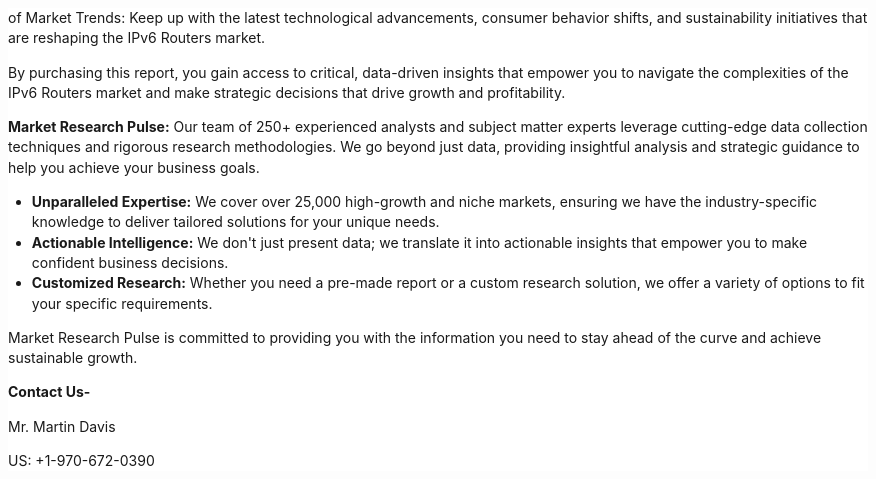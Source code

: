 of Market Trends:</strong> Keep up with the latest technological advancements, consumer behavior shifts, and sustainability initiatives that are reshaping the IPv6 Routers market.</p></li></ol><p>By purchasing this report, you gain access to critical, data-driven insights that empower you to navigate the complexities of the IPv6 Routers market and make strategic decisions that drive growth and profitability.</p><p><strong>Market Research Pulse:</strong>&nbsp;Our team of 250+ experienced analysts and subject matter experts leverage cutting-edge data collection techniques and rigorous research methodologies. We go beyond just data, providing insightful analysis and strategic guidance to help you achieve your business goals.</p><ul><li><strong>Unparalleled Expertise:</strong>&nbsp;We cover over 25,000 high-growth and niche markets, ensuring we have the industry-specific knowledge to deliver tailored solutions for your unique needs.</li><li><strong>Actionable Intelligence:</strong>&nbsp;We don't just present data; we translate it into actionable insights that empower you to make confident business decisions.</li><li><strong>Customized Research:</strong>&nbsp;Whether you need a pre-made report or a custom research solution, we offer a variety of options to fit your specific requirements.</li></ul><p>Market Research Pulse is committed to providing you with the information you need to stay ahead of the curve and achieve sustainable growth.</p><p><strong>Contact Us-</strong></p><p>Mr. Martin Davis</p><p>US: +1-970-672-0390</p>
